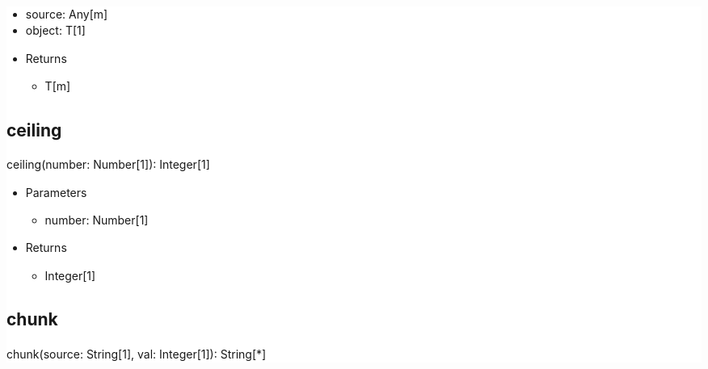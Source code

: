   - <span class="pureGrammar-parameterName">source</span>: <span class="pureGrammar-genericType">Any</span>[<span class="pureGrammar-multiplicity">m</span>]
  - <span class="pureGrammar-parameterName">object</span>: <span class="pureGrammar-genericType">T</span>[<span class="pureGrammar-multiplicity">1</span>]

</div>
<div class="pureGrammar-functionReturns">

- <span class="pureGrammar-returnsLabel">Returns</span>

  - <span class="pureGrammar-genericType">T</span>[<span class="pureGrammar-multiplicity">m</span>]

</div>
<div class="pureGrammar-functionUsage">

</div>
</div>
</div>

## ceiling

<div class="pureGrammar-function"><div class="pureGrammar-functionSignature"><span class="pureGrammar-functionName">ceiling</span>(<span class="pureGrammar-functionVariable">number</span>: <span class="pureGrammar-genericType">Number</span>[<span class="pureGrammar-multiplicity">1</span>]): <span class="pureGrammar-genericType">Integer</span>[<span class="pureGrammar-multiplicity">1</span>]</div>

<div class="pureGrammar-functionDetails">
<div class="pureGrammar-functionParameters">

- <span class="pureGrammar-parametersLabel">Parameters</span>

  - <span class="pureGrammar-parameterName">number</span>: <span class="pureGrammar-genericType">Number</span>[<span class="pureGrammar-multiplicity">1</span>]

</div>
<div class="pureGrammar-functionReturns">

- <span class="pureGrammar-returnsLabel">Returns</span>

  - <span class="pureGrammar-genericType">Integer</span>[<span class="pureGrammar-multiplicity">1</span>]

</div>
<div class="pureGrammar-functionUsage">

</div>
</div>
</div>

## chunk

<div class="pureGrammar-function"><div class="pureGrammar-functionSignature"><span class="pureGrammar-functionName">chunk</span>(<span class="pureGrammar-functionVariable">source</span>: <span class="pureGrammar-genericType">String</span>[<span class="pureGrammar-multiplicity">1</span>], <span class="pureGrammar-functionVariable">val</span>: <span class="pureGrammar-genericType">Integer</span>[<span class="pureGrammar-multiplicity">1</span>]): <span class="pureGrammar-genericType">String</span>[<span class="pureGrammar-multiplicity">&#42;</span>]</div>
